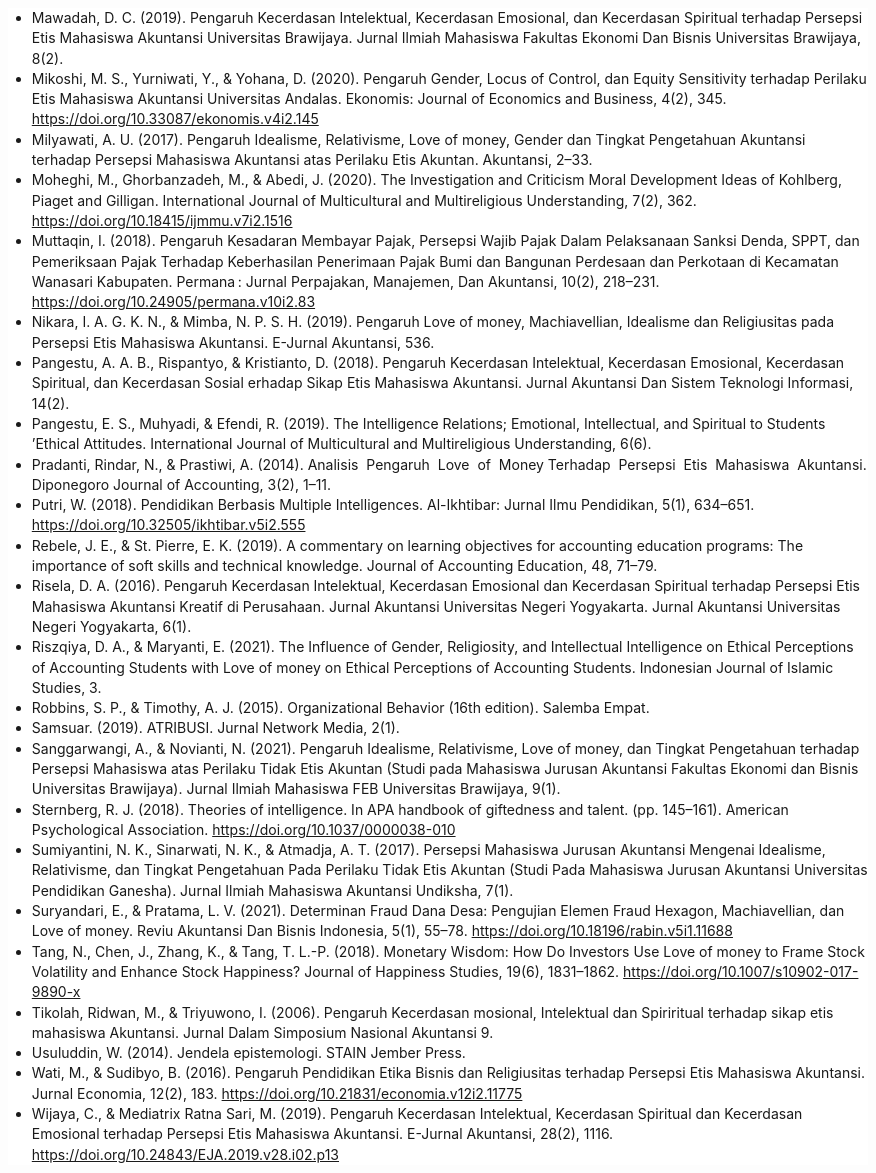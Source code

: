 - Mawadah, D. C. (2019). Pengaruh Kecerdasan Intelektual, Kecerdasan Emosional, dan Kecerdasan Spiritual terhadap Persepsi Etis Mahasiswa Akuntansi Universitas Brawijaya. Jurnal Ilmiah Mahasiswa Fakultas Ekonomi Dan Bisnis Universitas Brawijaya, 8(2).
- Mikoshi, M. S., Yurniwati, Y., & Yohana, D. (2020). Pengaruh Gender, Locus of Control, dan Equity Sensitivity terhadap Perilaku Etis Mahasiswa Akuntansi Universitas Andalas. Ekonomis: Journal of Economics and Business, 4(2), 345. https://doi.org/10.33087/ekonomis.v4i2.145
- Milyawati, A. U. (2017). Pengaruh Idealisme, Relativisme, Love of money, Gender dan Tingkat Pengetahuan Akuntansi terhadap Persepsi Mahasiswa Akuntansi atas Perilaku Etis Akuntan. Akuntansi, 2–33.
- Moheghi, M., Ghorbanzadeh, M., & Abedi, J. (2020). The Investigation and Criticism Moral Development Ideas of Kohlberg, Piaget and Gilligan. International Journal of Multicultural and Multireligious Understanding, 7(2), 362. https://doi.org/10.18415/ijmmu.v7i2.1516
- Muttaqin, I. (2018). Pengaruh Kesadaran Membayar Pajak, Persepsi Wajib Pajak Dalam Pelaksanaan Sanksi Denda, SPPT, dan Pemeriksaan Pajak Terhadap Keberhasilan Penerimaan Pajak Bumi dan Bangunan Perdesaan dan Perkotaan di Kecamatan Wanasari Kabupaten. Permana : Jurnal Perpajakan, Manajemen, Dan Akuntansi, 10(2), 218–231. https://doi.org/10.24905/permana.v10i2.83
- Nikara, I. A. G. K. N., & Mimba, N. P. S. H. (2019). Pengaruh Love of money, Machiavellian, Idealisme dan Religiusitas pada Persepsi Etis Mahasiswa Akuntansi. E-Jurnal Akuntansi, 536.
- Pangestu, A. A. B., Rispantyo, & Kristianto, D. (2018). Pengaruh Kecerdasan Intelektual, Kecerdasan Emosional, Kecerdasan Spiritual, dan Kecerdasan Sosial erhadap Sikap Etis Mahasiswa Akuntansi. Jurnal Akuntansi Dan Sistem Teknologi Informasi, 14(2).
- Pangestu, E. S., Muhyadi, & Efendi, R. (2019). The Intelligence Relations; Emotional, Intellectual, and Spiritual to Students ’Ethical Attitudes. International Journal of Multicultural and Multireligious Understanding, 6(6).
- Pradanti, Rindar, N., & Prastiwi, A. (2014). Analisis  Pengaruh  Love  of  Money Terhadap  Persepsi  Etis  Mahasiswa  Akuntansi. Diponegoro Journal of Accounting, 3(2), 1–11.
- Putri, W. (2018). Pendidikan Berbasis Multiple Intelligences. Al-Ikhtibar: Jurnal Ilmu Pendidikan, 5(1), 634–651. https://doi.org/10.32505/ikhtibar.v5i2.555
- Rebele, J. E., & St. Pierre, E. K. (2019). A commentary on learning objectives for accounting education programs: The importance of soft skills and technical knowledge. Journal of Accounting Education, 48, 71–79.
- Risela, D. A. (2016). Pengaruh Kecerdasan Intelektual, Kecerdasan Emosional dan Kecerdasan Spiritual terhadap Persepsi Etis Mahasiswa Akuntansi Kreatif di Perusahaan. Jurnal Akuntansi Universitas Negeri Yogyakarta. Jurnal Akuntansi Universitas Negeri Yogyakarta, 6(1).
- Riszqiya, D. A., & Maryanti, E. (2021). The Influence of Gender, Religiosity, and Intellectual Intelligence on Ethical Perceptions of Accounting Students with Love of money on Ethical Perceptions of Accounting Students. Indonesian Journal of Islamic Studies, 3.
- Robbins, S. P., & Timothy, A. J. (2015). Organizational Behavior (16th edition). Salemba Empat.
- Samsuar. (2019). ATRIBUSI. Jurnal Network Media, 2(1).
- Sanggarwangi, A., & Novianti, N. (2021). Pengaruh Idealisme, Relativisme, Love of money, dan Tingkat Pengetahuan terhadap Persepsi Mahasiswa atas Perilaku Tidak Etis Akuntan (Studi pada Mahasiswa Jurusan Akuntansi Fakultas Ekonomi dan Bisnis Universitas Brawijaya). Jurnal Ilmiah Mahasiswa FEB Universitas Brawijaya, 9(1).
- Sternberg, R. J. (2018). Theories of intelligence. In APA handbook of giftedness and talent. (pp. 145–161). American Psychological Association. https://doi.org/10.1037/0000038-010
- Sumiyantini, N. K., Sinarwati, N. K., & Atmadja, A. T. (2017). Persepsi Mahasiswa Jurusan Akuntansi Mengenai Idealisme, Relativisme, dan Tingkat Pengetahuan Pada Perilaku Tidak Etis Akuntan (Studi Pada Mahasiswa Jurusan Akuntansi Universitas Pendidikan Ganesha). Jurnal Ilmiah Mahasiswa Akuntansi Undiksha, 7(1).
- Suryandari, E., & Pratama, L. V. (2021). Determinan Fraud Dana Desa: Pengujian Elemen Fraud Hexagon, Machiavellian, dan Love of money. Reviu Akuntansi Dan Bisnis Indonesia, 5(1), 55–78. https://doi.org/10.18196/rabin.v5i1.11688
- Tang, N., Chen, J., Zhang, K., & Tang, T. L.-P. (2018). Monetary Wisdom: How Do Investors Use Love of money to Frame Stock Volatility and Enhance Stock Happiness? Journal of Happiness Studies, 19(6), 1831–1862. https://doi.org/10.1007/s10902-017-9890-x
- Tikolah, Ridwan, M., & Triyuwono, I. (2006). Pengaruh Kecerdasan mosional, Intelektual dan Spiriritual terhadap sikap etis mahasiswa Akuntansi. Jurnal Dalam Simposium Nasional Akuntansi 9.
- Usuluddin, W. (2014). Jendela epistemologi. STAIN Jember Press.
- Wati, M., & Sudibyo, B. (2016). Pengaruh Pendidikan Etika Bisnis dan Religiusitas terhadap Persepsi Etis Mahasiswa Akuntansi. Jurnal Economia, 12(2), 183. https://doi.org/10.21831/economia.v12i2.11775
- Wijaya, C., & Mediatrix Ratna Sari, M. (2019). Pengaruh Kecerdasan Intelektual, Kecerdasan Spiritual dan Kecerdasan Emosional terhadap Persepsi Etis Mahasiswa Akuntansi. E-Jurnal Akuntansi, 28(2), 1116. https://doi.org/10.24843/EJA.2019.v28.i02.p13
